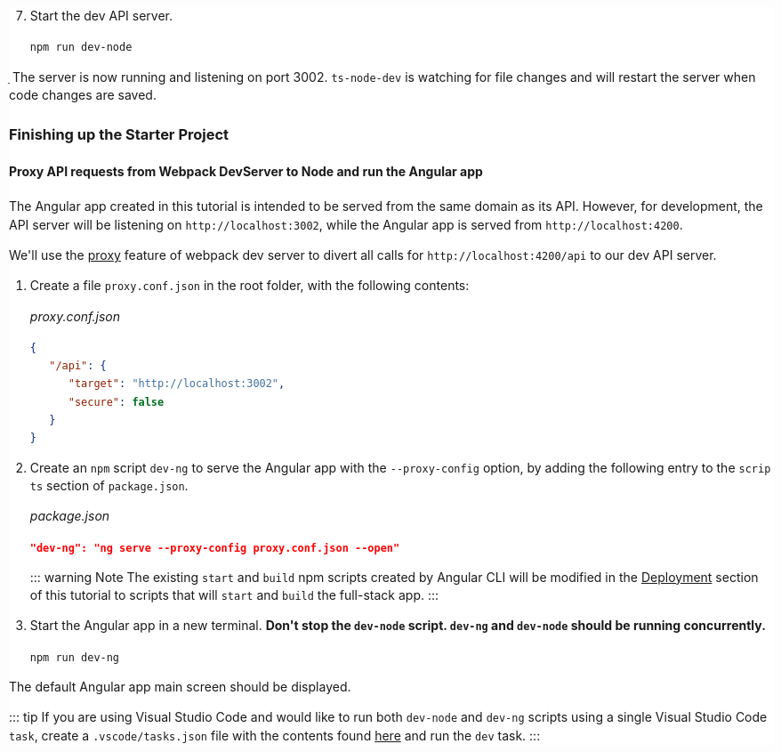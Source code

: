 7. Start the dev API server.

   ```sh
   npm run dev-node
   ```
ַ
The server is now running and listening on port 3002. `ts-node-dev` is watching for file changes and will restart the server when code changes are saved.

### Finishing up the Starter Project

#### Proxy API requests from Webpack DevServer to Node and run the Angular app
The Angular app created in this tutorial is intended to be served from the same domain as its API. 
However, for development, the API server will be listening on `http://localhost:3002`, while the Angular app is served from `http://localhost:4200`. 

We'll use the [proxy](https://angular.io/guide/build#proxying-to-a-backend-server) feature of webpack dev server to divert all calls for `http://localhost:4200/api` to our dev API server.

1. Create a file `proxy.conf.json` in the root folder, with the following contents:

   *proxy.conf.json*
   ```json
   {
      "/api": {
         "target": "http://localhost:3002",
         "secure": false
      }
   }
   ```

2. Create an `npm` script `dev-ng` to serve the Angular app with the `--proxy-config` option, by adding the following entry to the `scripts` section of `package.json`.

   *package.json*
   ```json
   "dev-ng": "ng serve --proxy-config proxy.conf.json --open"
   ```

   ::: warning Note
   The existing `start` and `build` npm scripts created by Angular CLI will be modified in the [Deployment](#deployment) section of this tutorial to scripts that will `start` and `build` the full-stack app.
   :::

3. Start the Angular app in a new terminal. **Don't stop the `dev-node` script. `dev-ng` and `dev-node` should be running concurrently.**

   ```sh
   npm run dev-ng
   ```

The default Angular app main screen should be displayed.

::: tip
If you are using Visual Studio Code and would like to run both `dev-node` and `dev-ng` scripts using a single Visual Studio Code `task`, create a `.vscode/tasks.json` file with the contents found [here](https://gist.github.com/noam-honig/623898a6cd539d86113263d3c63260f0) and run the `dev` task.
:::
